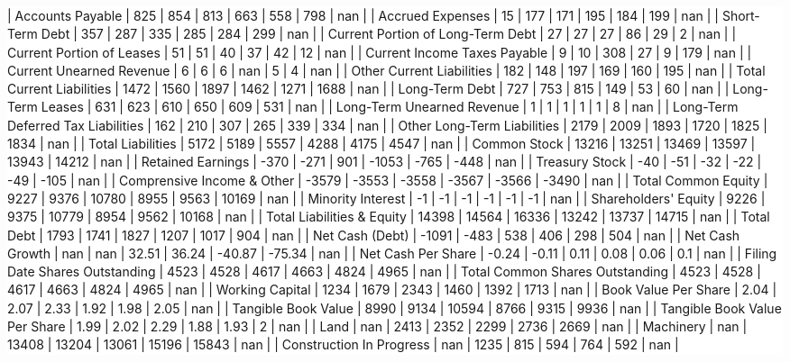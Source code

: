 | Accounts Payable                   |   825    |         854    |         813    |         663    |         558    |         798    |           nan |
| Accrued Expenses                   |    15    |         177    |         171    |         195    |         184    |         199    |           nan |
| Short-Term Debt                    |   357    |         287    |         335    |         285    |         284    |         299    |           nan |
| Current Portion of Long-Term Debt  |    27    |          27    |          27    |          86    |          29    |           2    |           nan |
| Current Portion of Leases          |    51    |          51    |          40    |          37    |          42    |          12    |           nan |
| Current Income Taxes Payable       |     9    |          10    |         308    |          27    |           9    |         179    |           nan |
| Current Unearned Revenue           |     6    |           6    |           6    |         nan    |           5    |           4    |           nan |
| Other Current Liabilities          |   182    |         148    |         197    |         169    |         160    |         195    |           nan |
| Total Current Liabilities          |  1472    |        1560    |        1897    |        1462    |        1271    |        1688    |           nan |
| Long-Term Debt                     |   727    |         753    |         815    |         149    |          53    |          60    |           nan |
| Long-Term Leases                   |   631    |         623    |         610    |         650    |         609    |         531    |           nan |
| Long-Term Unearned Revenue         |     1    |           1    |           1    |           1    |           1    |           8    |           nan |
| Long-Term Deferred Tax Liabilities |   162    |         210    |         307    |         265    |         339    |         334    |           nan |
| Other Long-Term Liabilities        |  2179    |        2009    |        1893    |        1720    |        1825    |        1834    |           nan |
| Total Liabilities                  |  5172    |        5189    |        5557    |        4288    |        4175    |        4547    |           nan |
| Common Stock                       | 13216    |       13251    |       13469    |       13597    |       13943    |       14212    |           nan |
| Retained Earnings                  |  -370    |        -271    |         901    |       -1053    |        -765    |        -448    |           nan |
| Treasury Stock                     |   -40    |         -51    |         -32    |         -22    |         -49    |        -105    |           nan |
| Comprensive Income & Other         | -3579    |       -3553    |       -3558    |       -3567    |       -3566    |       -3490    |           nan |
| Total Common Equity                |  9227    |        9376    |       10780    |        8955    |        9563    |       10169    |           nan |
| Minority Interest                  |    -1    |          -1    |          -1    |          -1    |          -1    |          -1    |           nan |
| Shareholders' Equity               |  9226    |        9375    |       10779    |        8954    |        9562    |       10168    |           nan |
| Total Liabilities & Equity         | 14398    |       14564    |       16336    |       13242    |       13737    |       14715    |           nan |
| Total Debt                         |  1793    |        1741    |        1827    |        1207    |        1017    |         904    |           nan |
| Net Cash (Debt)                    | -1091    |        -483    |         538    |         406    |         298    |         504    |           nan |
| Net Cash Growth                    |   nan    |         nan    |          32.51 |          36.24 |         -40.87 |         -75.34 |           nan |
| Net Cash Per Share                 |    -0.24 |          -0.11 |           0.11 |           0.08 |           0.06 |           0.1  |           nan |
| Filing Date Shares Outstanding     |  4523    |        4528    |        4617    |        4663    |        4824    |        4965    |           nan |
| Total Common Shares Outstanding    |  4523    |        4528    |        4617    |        4663    |        4824    |        4965    |           nan |
| Working Capital                    |  1234    |        1679    |        2343    |        1460    |        1392    |        1713    |           nan |
| Book Value Per Share               |     2.04 |           2.07 |           2.33 |           1.92 |           1.98 |           2.05 |           nan |
| Tangible Book Value                |  8990    |        9134    |       10594    |        8766    |        9315    |        9936    |           nan |
| Tangible Book Value Per Share      |     1.99 |           2.02 |           2.29 |           1.88 |           1.93 |           2    |           nan |
| Land                               |   nan    |        2413    |        2352    |        2299    |        2736    |        2669    |           nan |
| Machinery                          |   nan    |       13408    |       13204    |       13061    |       15196    |       15843    |           nan |
| Construction In Progress           |   nan    |        1235    |         815    |         594    |         764    |         592    |           nan |

